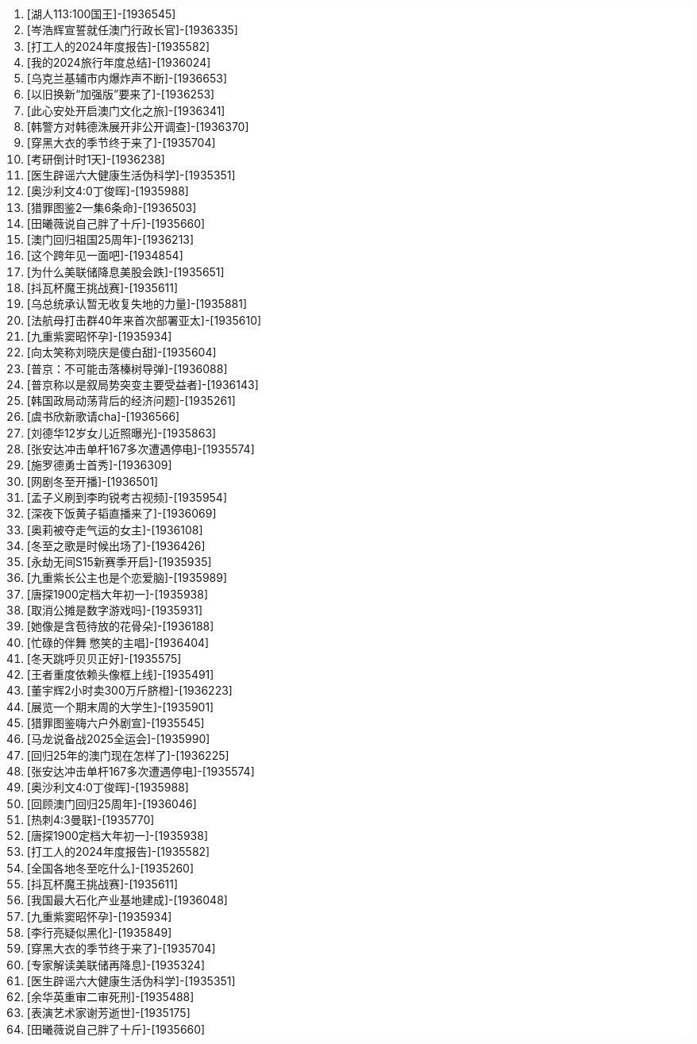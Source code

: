 1. [湖人113:100国王]-[1936545]
1. [岑浩辉宣誓就任澳门行政长官]-[1936335]
1. [打工人的2024年度报告]-[1935582]
1. [我的2024旅行年度总结]-[1936024]
1. [乌克兰基辅市内爆炸声不断]-[1936653]
1. [以旧换新“加强版”要来了]-[1936253]
1. [此心安处开启澳门文化之旅]-[1936341]
1. [韩警方对韩德洙展开非公开调查]-[1936370]
1. [穿黑大衣的季节终于来了]-[1935704]
1. [考研倒计时1天]-[1936238]
1. [医生辟谣六大健康生活伪科学]-[1935351]
1. [奥沙利文4:0丁俊晖]-[1935988]
1. [猎罪图鉴2一集6条命]-[1936503]
1. [田曦薇说自己胖了十斤]-[1935660]
1. [澳门回归祖国25周年]-[1936213]
1. [这个跨年见一面吧]-[1934854]
1. [为什么美联储降息美股会跌]-[1935651]
1. [抖瓦杯魔王挑战赛]-[1935611]
1. [乌总统承认暂无收复失地的力量]-[1935881]
1. [法航母打击群40年来首次部署亚太]-[1935610]
1. [九重紫窦昭怀孕]-[1935934]
1. [向太笑称刘晓庆是傻白甜]-[1935604]
1. [普京：不可能击落榛树导弹]-[1936088]
1. [普京称以是叙局势突变主要受益者]-[1936143]
1. [韩国政局动荡背后的经济问题]-[1935261]
1. [虞书欣新歌请cha]-[1936566]
1. [刘德华12岁女儿近照曝光]-[1935863]
1. [张安达冲击单杆167多次遭遇停电]-[1935574]
1. [施罗德勇士首秀]-[1936309]
1. [网剧冬至开播]-[1936501]
1. [孟子义刷到李昀锐考古视频]-[1935954]
1. [深夜下饭黄子韬直播来了]-[1936069]
1. [奥莉被夺走气运的女主]-[1936108]
1. [冬至之歌是时候出场了]-[1936426]
1. [永劫无间S15新赛季开启]-[1935935]
1. [九重紫长公主也是个恋爱脑]-[1935989]
1. [唐探1900定档大年初一]-[1935938]
1. [取消公摊是数字游戏吗]-[1935931]
1. [她像是含苞待放的花骨朵]-[1936188]
1. [忙碌的伴舞 憋笑的主唱]-[1936404]
1. [冬天跳呼贝贝正好]-[1935575]
1. [王者重度依赖头像框上线]-[1935491]
1. [董宇辉2小时卖300万斤脐橙]-[1936223]
1. [展览一个期末周的大学生]-[1935901]
1. [猎罪图鉴嗨六户外剧宣]-[1935545]
1. [马龙说备战2025全运会]-[1935990]
1. [回归25年的澳门现在怎样了]-[1936225]
1. [张安达冲击单杆167多次遭遇停电]-[1935574]
1. [奥沙利文4:0丁俊晖]-[1935988]
1. [回顾澳门回归25周年]-[1936046]
1. [热刺4:3曼联]-[1935770]
1. [唐探1900定档大年初一]-[1935938]
1. [打工人的2024年度报告]-[1935582]
1. [全国各地冬至吃什么]-[1935260]
1. [抖瓦杯魔王挑战赛]-[1935611]
1. [我国最大石化产业基地建成]-[1936048]
1. [九重紫窦昭怀孕]-[1935934]
1. [李行亮疑似黑化]-[1935849]
1. [穿黑大衣的季节终于来了]-[1935704]
1. [专家解读美联储再降息]-[1935324]
1. [医生辟谣六大健康生活伪科学]-[1935351]
1. [余华英重审二审死刑]-[1935488]
1. [表演艺术家谢芳逝世]-[1935175]
1. [田曦薇说自己胖了十斤]-[1935660]